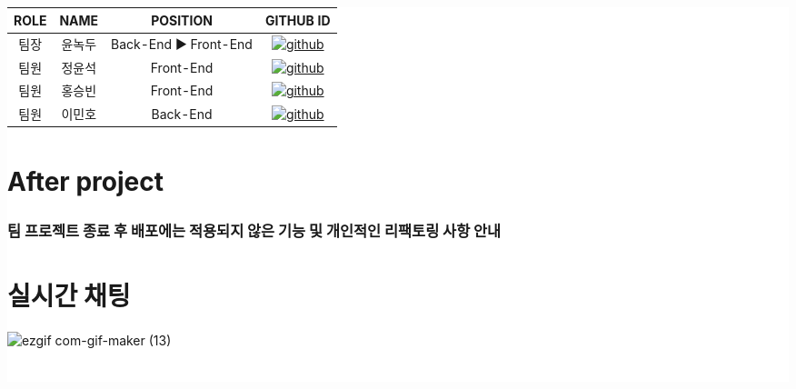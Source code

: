 |ROLE|NAME|POSITION|GITHUB ID|
|:---:|:---:|:---:|:---:|
|팀장|윤녹두|Back-End ▶︎ Front-End|[![github](https://img.shields.io/badge/shren207-181717?style=for-the-badge&logo=GitHub&logoColor=white)](https://github.com/shren207)|
|팀원|정윤석|Front-End|[![github](https://img.shields.io/badge/forcoding97-181717?style=for-the-badge&logo=GitHub&logoColor=white)](https://github.com/forcoding97)|
|팀원|홍승빈|Front-End|[![github](https://img.shields.io/badge/tmdqls2257-181717?style=for-the-badge&logo=GitHub&logoColor=white)](https://github.com/tmdqls2257)|
|팀원|이민호|Back-End|[![github](https://img.shields.io/badge/minho0513-181717?style=for-the-badge&logo=GitHub&logoColor=white)](https://github.com/minho0513)|

# After project
### 팀 프로젝트 종료 후 배포에는 적용되지 않은 기능 및 개인적인 리팩토링 사항 안내

# 실시간 채팅

![ezgif com-gif-maker (13)](https://user-images.githubusercontent.com/54207332/161300786-14f88939-b6cf-4c55-a3bb-8c8f35111d06.gif)

&nbsp;
